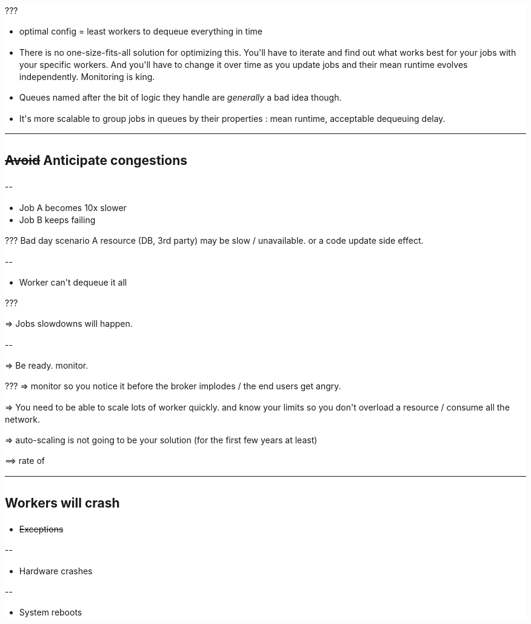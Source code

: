 ???

  - optimal config = least workers to dequeue everything in time
  
  - There is no one-size-fits-all solution for optimizing this. You'll have to iterate and find out what works best for your jobs with your specific workers. And you'll have to change it over time as you update jobs and their mean runtime evolves independently. Monitoring is king.

  - Queues named after the bit of logic they handle are *generally* a bad idea though. 
  - It's more scalable to group jobs in queues by their properties : mean runtime, acceptable dequeuing delay.

---

## <strike>Avoid</strike> Anticipate congestions

--

- Job A becomes 10x slower
- Job B keeps failing

???
  Bad day scenario
  A resource (DB, 3rd party) may be slow / unavailable. or a code update side effect.

--
- Worker can't dequeue it all

???

  => Jobs slowdowns will happen.

--

=> Be ready. monitor.


???
  => monitor so you notice it before the broker implodes / the end users get angry.

  => You need to be able to scale lots of worker quickly. and know your limits so you don't overload a resource / consume all the network.

  => auto-scaling is not going to be your solution (for the first few years at least)

  ==> rate of


---

## Workers will crash

- <s>Exceptions</s>

--
- Hardware crashes

--
- System reboots
